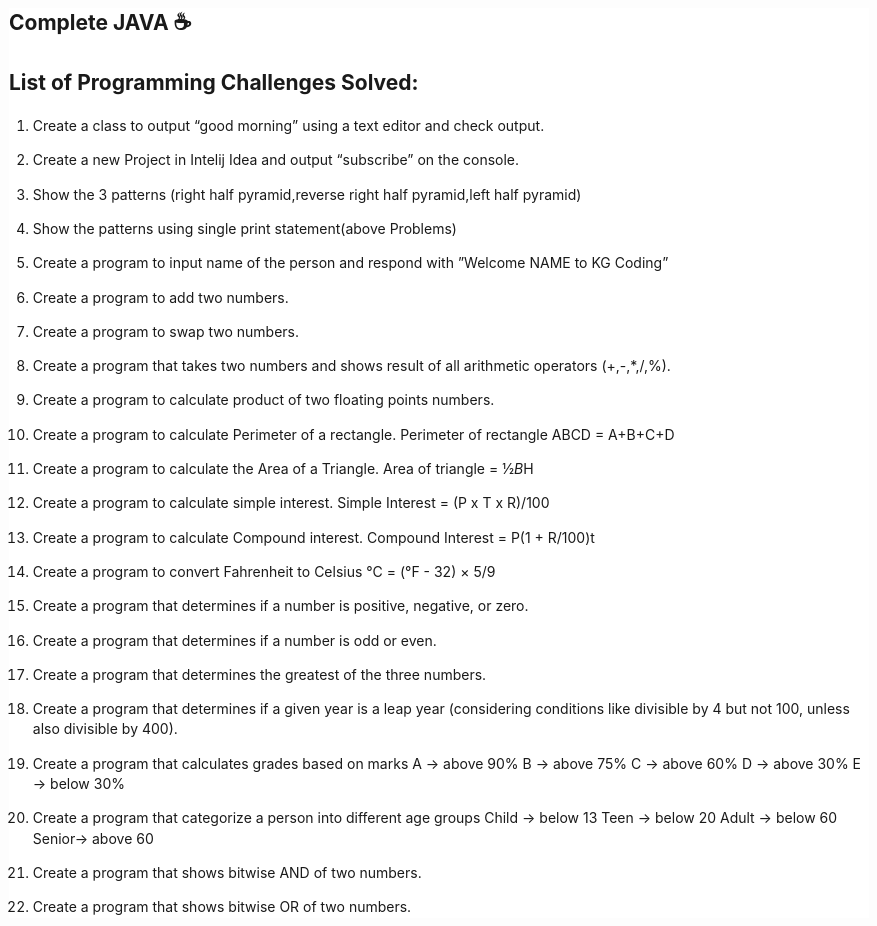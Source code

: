 Complete JAVA ☕ 
---------------------------------------------
List of Programming Challenges Solved:                                                                        
---------------------------------------------

1.	Create a class to output “good morning” using a text editor and check output.

2.	Create a new Project in Intelij Idea and output “subscribe” on the console.

3.	Show the 3 patterns (right half pyramid,reverse right half pyramid,left half pyramid)

4.	Show the patterns using single print statement(above Problems)

5.	Create a program to input name of the person and respond with ”Welcome NAME to KG Coding”

6.	Create a program to add two numbers.

7.	Create a program to swap two numbers. 

8.	Create a program that takes two numbers and shows result of all arithmetic operators (+,-,*,/,%).

9.	Create a program to calculate product of two floating points numbers.

10.	Create a program to calculate Perimeter of a rectangle. 
      Perimeter of rectangle ABCD = A+B+C+D

11.	Create a program to calculate the Area of a Triangle. 
                 Area of triangle = ½*B*H

12.	Create a program to calculate simple interest.
            Simple Interest = (P x T x R)/100 

13.	Create a program to calculate Compound interest.
         Compound Interest = P(1 + R/100)t

14.	Create a program to convert Fahrenheit to Celsius
                   °C = (°F - 32) × 5/9

15.	Create a program that determines if a number is positive, negative, or zero.

16.	Create a program that determines if a number is odd or even.

17.	 Create a program that determines the greatest of the three numbers.

18.	Create a program that determines if a given year is a leap year (considering conditions like divisible by 4 but not 100, unless also divisible by 400).

19.	Create a program that calculates grades based on marks 
      A -> above 90%                        B -> above 75%
      C -> above 60%                        D -> above 30%
      E -> below 30%

20.	Create a program that categorize a person into different age groups Child 
      -> below 13                    Teen -> below 20
      Adult -> below 60              Senior-> above 60

21.	Create a program that shows bitwise AND of two numbers.

22.	Create a program that shows bitwise OR of two numbers.
